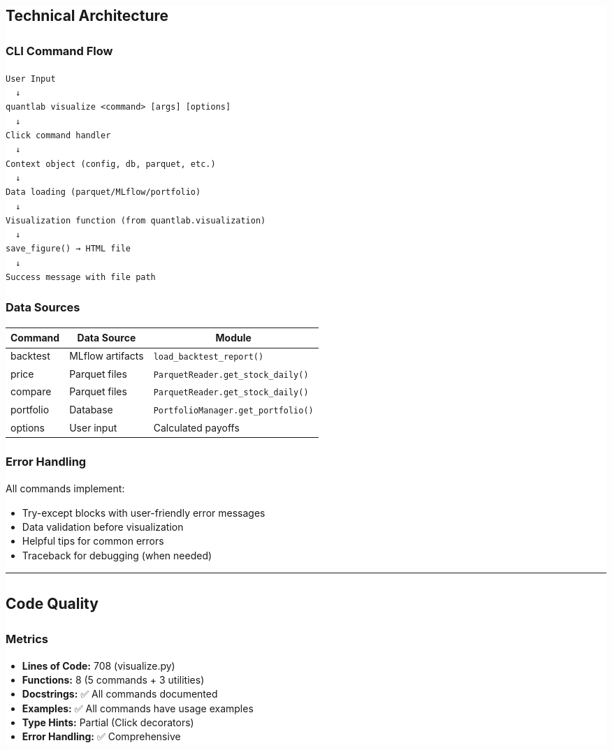 
## Technical Architecture

### CLI Command Flow

```
User Input
  ↓
quantlab visualize <command> [args] [options]
  ↓
Click command handler
  ↓
Context object (config, db, parquet, etc.)
  ↓
Data loading (parquet/MLflow/portfolio)
  ↓
Visualization function (from quantlab.visualization)
  ↓
save_figure() → HTML file
  ↓
Success message with file path
```

### Data Sources

| Command | Data Source | Module |
|---------|-------------|--------|
| backtest | MLflow artifacts | `load_backtest_report()` |
| price | Parquet files | `ParquetReader.get_stock_daily()` |
| compare | Parquet files | `ParquetReader.get_stock_daily()` |
| portfolio | Database | `PortfolioManager.get_portfolio()` |
| options | User input | Calculated payoffs |

### Error Handling

All commands implement:
- Try-except blocks with user-friendly error messages
- Data validation before visualization
- Helpful tips for common errors
- Traceback for debugging (when needed)

---

## Code Quality

### Metrics

- **Lines of Code:** 708 (visualize.py)
- **Functions:** 8 (5 commands + 3 utilities)
- **Docstrings:** ✅ All commands documented
- **Examples:** ✅ All commands have usage examples
- **Type Hints:** Partial (Click decorators)
- **Error Handling:** ✅ Comprehensive
